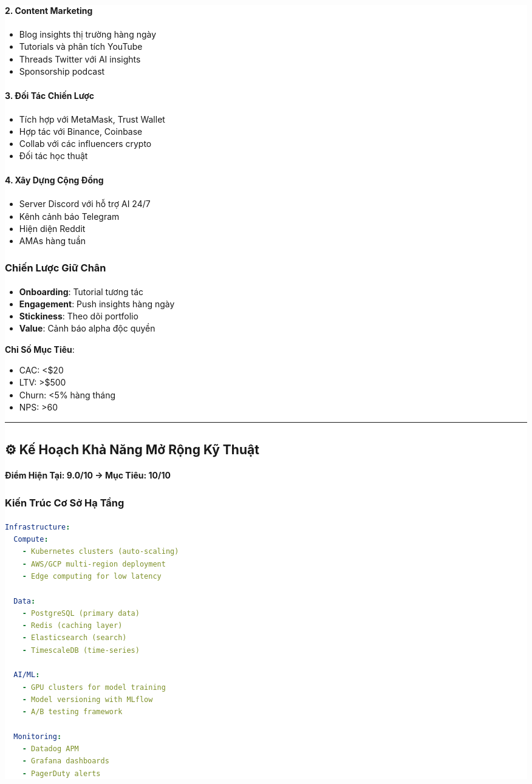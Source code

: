 #### 2. Content Marketing
- Blog insights thị trường hàng ngày
- Tutorials và phân tích YouTube
- Threads Twitter với AI insights
- Sponsorship podcast

#### 3. Đối Tác Chiến Lược
- Tích hợp với MetaMask, Trust Wallet
- Hợp tác với Binance, Coinbase
- Collab với các influencers crypto
- Đối tác học thuật

#### 4. Xây Dựng Cộng Đồng
- Server Discord với hỗ trợ AI 24/7
- Kênh cảnh báo Telegram
- Hiện diện Reddit
- AMAs hàng tuần

### Chiến Lược Giữ Chân
- **Onboarding**: Tutorial tương tác
- **Engagement**: Push insights hàng ngày
- **Stickiness**: Theo dõi portfolio
- **Value**: Cảnh báo alpha độc quyền

**Chỉ Số Mục Tiêu**:
- CAC: <$20
- LTV: >$500
- Churn: <5% hàng tháng
- NPS: >60

---

## ⚙️ Kế Hoạch Khả Năng Mở Rộng Kỹ Thuật
**Điểm Hiện Tại: 9.0/10 → Mục Tiêu: 10/10**

### Kiến Trúc Cơ Sở Hạ Tầng

```yaml
Infrastructure:
  Compute:
    - Kubernetes clusters (auto-scaling)
    - AWS/GCP multi-region deployment
    - Edge computing for low latency
  
  Data:
    - PostgreSQL (primary data)
    - Redis (caching layer)
    - Elasticsearch (search)
    - TimescaleDB (time-series)
  
  AI/ML:
    - GPU clusters for model training
    - Model versioning with MLflow
    - A/B testing framework
  
  Monitoring:
    - Datadog APM
    - Grafana dashboards
    - PagerDuty alerts
```
